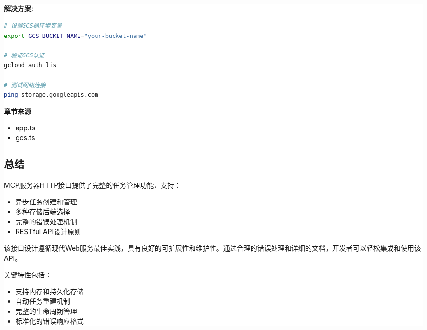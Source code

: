 **解决方案**:
```bash
# 设置GCS桶环境变量
export GCS_BUCKET_NAME="your-bucket-name"

# 验证GCS认证
gcloud auth list

# 测试网络连接
ping storage.googleapis.com
```

**章节来源**
- [app.ts](file://packages/a2a-server/src/http/app.ts#L110-L130)
- [gcs.ts](file://packages/a2a-server/src/persistence/gcs.ts#L42-L81)

## 总结

MCP服务器HTTP接口提供了完整的任务管理功能，支持：
- 异步任务创建和管理
- 多种存储后端选择
- 完整的错误处理机制
- RESTful API设计原则

该接口设计遵循现代Web服务最佳实践，具有良好的可扩展性和维护性。通过合理的错误处理和详细的文档，开发者可以轻松集成和使用该API。

关键特性包括：
- 支持内存和持久化存储
- 自动任务重建机制
- 完整的生命周期管理
- 标准化的错误响应格式